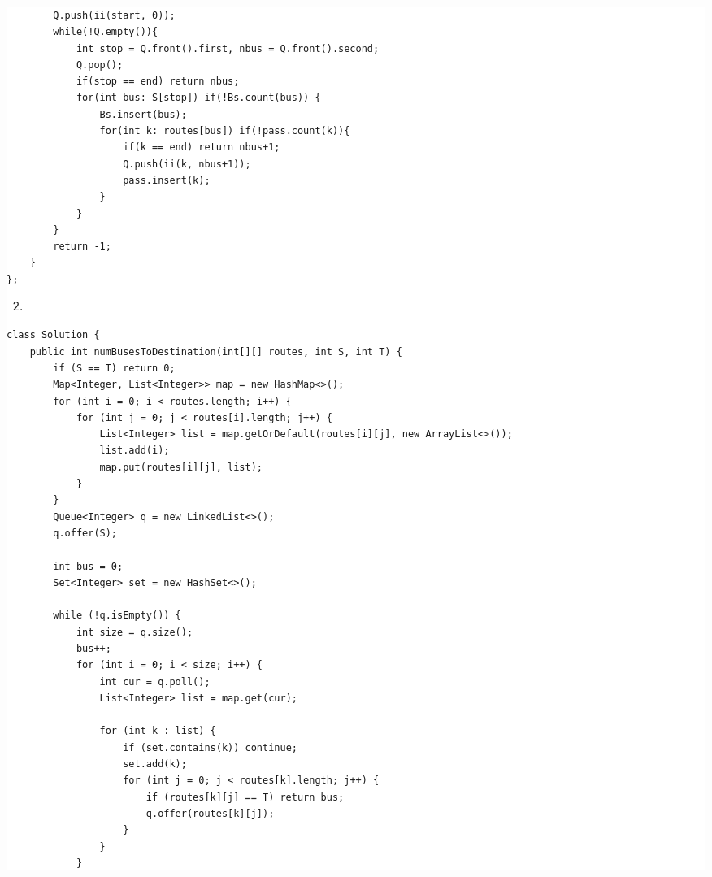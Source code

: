             Q.push(ii(start, 0));
            while(!Q.empty()){
                int stop = Q.front().first, nbus = Q.front().second;
                Q.pop();
                if(stop == end) return nbus;
                for(int bus: S[stop]) if(!Bs.count(bus)) {
                    Bs.insert(bus);
                    for(int k: routes[bus]) if(!pass.count(k)){
                        if(k == end) return nbus+1;
                        Q.push(ii(k, nbus+1));
                        pass.insert(k);
                    }
                }
            }
            return -1;
        }
    };

2.

    class Solution {
        public int numBusesToDestination(int[][] routes, int S, int T) {
            if (S == T) return 0;
            Map<Integer, List<Integer>> map = new HashMap<>();
            for (int i = 0; i < routes.length; i++) {
                for (int j = 0; j < routes[i].length; j++) {
                    List<Integer> list = map.getOrDefault(routes[i][j], new ArrayList<>());
                    list.add(i);
                    map.put(routes[i][j], list);
                }
            }
            Queue<Integer> q = new LinkedList<>();
            q.offer(S);
            
            int bus = 0;
            Set<Integer> set = new HashSet<>();
                  
            while (!q.isEmpty()) {
                int size = q.size();
                bus++;
                for (int i = 0; i < size; i++) {
                    int cur = q.poll();
                    List<Integer> list = map.get(cur);
                    
                    for (int k : list) {
                        if (set.contains(k)) continue;
                        set.add(k);
                        for (int j = 0; j < routes[k].length; j++) {
                            if (routes[k][j] == T) return bus;
                            q.offer(routes[k][j]);
                        }
                    }
                }
                